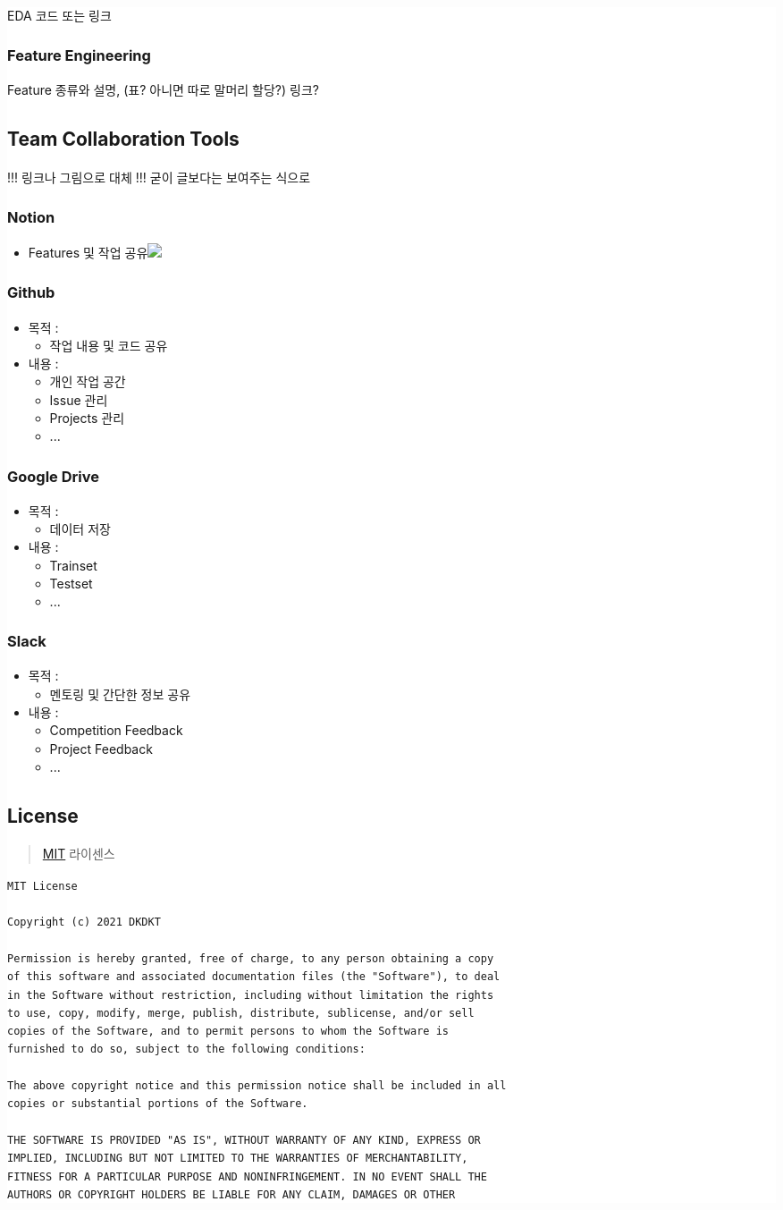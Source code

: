 
 EDA 코드 또는 링크
 
 ### Feature Engineering
 Feature 종류와 설명, (표? 아니면 따로 말머리 할당?)
 링크?
 
 
## Team Collaboration Tools

 !!! 링크나 그림으로 대체 !!! 굳이 글보다는 보여주는 식으로
### Notion
- Features 및 작업 공유![](https://i.imgur.com/MYnfkc7.png)



### Github
- 목적 : 
    - 작업 내용 및 코드 공유
- 내용 :
    - 개인 작업 공간
    - Issue 관리
    - Projects 관리
    - ...

### Google Drive
- 목적 :
    - 데이터 저장
- 내용 :
    - Trainset
    - Testset
    - ...

### Slack
- 목적 :
    - 멘토링 및 간단한 정보 공유
- 내용 :
    - Competition Feedback
    - Project Feedback
    - ...

## License

> [MIT](https://choosealicense.com/licenses/mit/) 라이센스
```
MIT License

Copyright (c) 2021 DKDKT

Permission is hereby granted, free of charge, to any person obtaining a copy
of this software and associated documentation files (the "Software"), to deal
in the Software without restriction, including without limitation the rights
to use, copy, modify, merge, publish, distribute, sublicense, and/or sell
copies of the Software, and to permit persons to whom the Software is
furnished to do so, subject to the following conditions:

The above copyright notice and this permission notice shall be included in all
copies or substantial portions of the Software.

THE SOFTWARE IS PROVIDED "AS IS", WITHOUT WARRANTY OF ANY KIND, EXPRESS OR
IMPLIED, INCLUDING BUT NOT LIMITED TO THE WARRANTIES OF MERCHANTABILITY,
FITNESS FOR A PARTICULAR PURPOSE AND NONINFRINGEMENT. IN NO EVENT SHALL THE
AUTHORS OR COPYRIGHT HOLDERS BE LIABLE FOR ANY CLAIM, DAMAGES OR OTHER
```